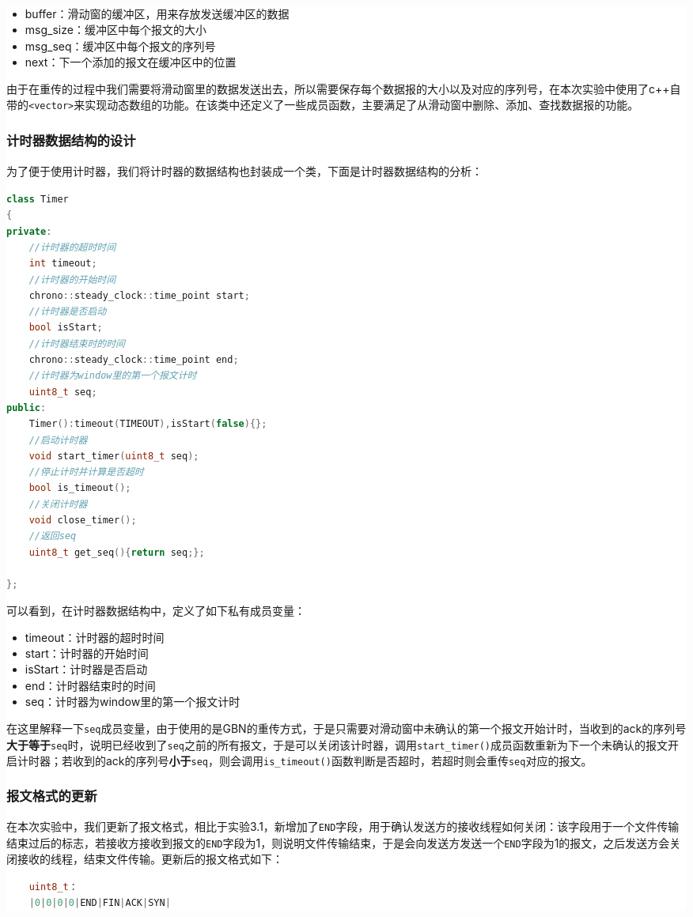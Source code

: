 - buffer：滑动窗的缓冲区，用来存放发送缓冲区的数据
- msg_size：缓冲区中每个报文的大小
- msg_seq：缓冲区中每个报文的序列号
- next：下一个添加的报文在缓冲区中的位置
  
由于在重传的过程中我们需要将滑动窗里的数据发送出去，所以需要保存每个数据报的大小以及对应的序列号，在本次实验中使用了c++自带的`<vector>`来实现动态数组的功能。在该类中还定义了一些成员函数，主要满足了从滑动窗中删除、添加、查找数据报的功能。

### 计时器数据结构的设计
为了便于使用计时器，我们将计时器的数据结构也封装成一个类，下面是计时器数据结构的分析：
```cpp
class Timer
{
private:
    //计时器的超时时间
    int timeout;
    //计时器的开始时间
    chrono::steady_clock::time_point start;
    //计时器是否启动
    bool isStart;
    //计时器结束时的时间
    chrono::steady_clock::time_point end;
    //计时器为window里的第一个报文计时
    uint8_t seq;
public:
    Timer():timeout(TIMEOUT),isStart(false){};
    //启动计时器
    void start_timer(uint8_t seq);
    //停止计时并计算是否超时
    bool is_timeout();
    //关闭计时器
    void close_timer();
    //返回seq
    uint8_t get_seq(){return seq;};

};
```
可以看到，在计时器数据结构中，定义了如下私有成员变量：
- timeout：计时器的超时时间
- start：计时器的开始时间
- isStart：计时器是否启动
- end：计时器结束时的时间
- seq：计时器为window里的第一个报文计时

在这里解释一下`seq`成员变量，由于使用的是GBN的重传方式，于是只需要对滑动窗中未确认的第一个报文开始计时，当收到的ack的序列号**大于等于**`seq`时，说明已经收到了`seq`之前的所有报文，于是可以关闭该计时器，调用`start_timer()`成员函数重新为下一个未确认的报文开启计时器；若收到的ack的序列号**小于**`seq`，则会调用`is_timeout()`函数判断是否超时，若超时则会重传`seq`对应的报文。

### 报文格式的更新
在本次实验中，我们更新了报文格式，相比于实验3.1，新增加了`END`字段，用于确认发送方的接收线程如何关闭：该字段用于一个文件传输结束过后的标志，若接收方接收到报文的`END`字段为1，则说明文件传输结束，于是会向发送方发送一个`END`字段为1的报文，之后发送方会关闭接收的线程，结束文件传输。更新后的报文格式如下：
```cpp
    uint8_t：
    |0|0|0|0|END|FIN|ACK|SYN|
```
